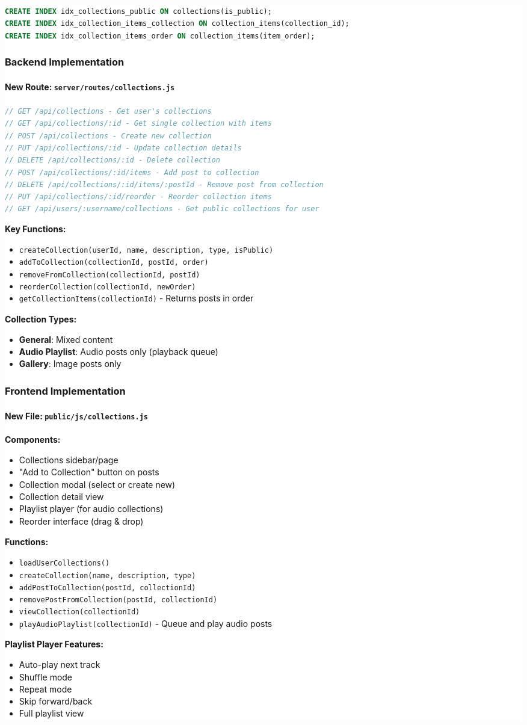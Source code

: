 ```sql
CREATE INDEX idx_collections_public ON collections(is_public);
CREATE INDEX idx_collection_items_collection ON collection_items(collection_id);
CREATE INDEX idx_collection_items_order ON collection_items(item_order);
```

### Backend Implementation

#### New Route: `server/routes/collections.js`
```javascript
// GET /api/collections - Get user's collections
// GET /api/collections/:id - Get single collection with items
// POST /api/collections - Create new collection
// PUT /api/collections/:id - Update collection details
// DELETE /api/collections/:id - Delete collection
// POST /api/collections/:id/items - Add post to collection
// DELETE /api/collections/:id/items/:postId - Remove post from collection
// PUT /api/collections/:id/reorder - Reorder collection items
// GET /api/users/:username/collections - Get public collections for user
```

**Key Functions:**
- `createCollection(userId, name, description, type, isPublic)`
- `addToCollection(collectionId, postId, order)`
- `removeFromCollection(collectionId, postId)`
- `reorderCollection(collectionId, newOrder)`
- `getCollectionItems(collectionId)` - Returns posts in order

**Collection Types:**
- **General**: Mixed content
- **Audio Playlist**: Audio posts only (playback queue)
- **Gallery**: Image posts only

### Frontend Implementation

#### New File: `public/js/collections.js`
**Components:**
- Collections sidebar/page
- "Add to Collection" button on posts
- Collection modal (select or create new)
- Collection detail view
- Playlist player (for audio collections)
- Reorder interface (drag & drop)

**Functions:**
- `loadUserCollections()`
- `createCollection(name, description, type)`
- `addPostToCollection(postId, collectionId)`
- `removePostFromCollection(postId, collectionId)`
- `viewCollection(collectionId)`
- `playAudioPlaylist(collectionId)` - Queue and play audio posts

**Playlist Player Features:**
- Auto-play next track
- Shuffle mode
- Repeat mode
- Skip forward/back
- Full playlist view
